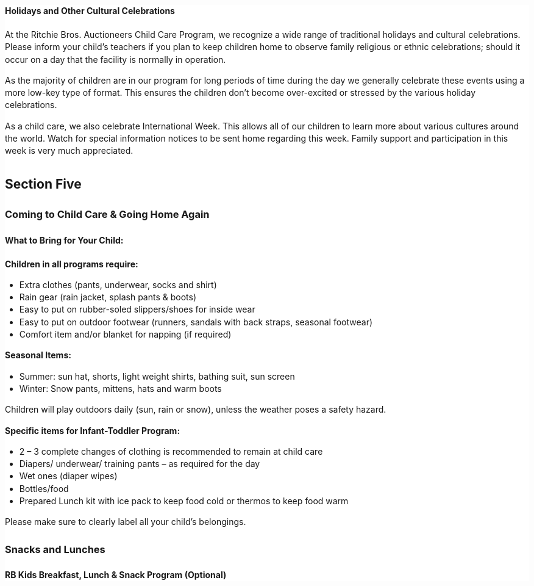 #### Holidays and Other Cultural Celebrations

At the Ritchie Bros. Auctioneers Child Care Program, we recognize a wide range of traditional holidays and cultural
celebrations. Please inform your child’s teachers if you plan to keep children home to observe family religious or ethnic
celebrations; should it occur on a day that the facility is normally in operation.

As the majority of children are in our program for long periods of time during the day we generally celebrate these events using a
more low-key type of format. This ensures the children don’t become over-excited or stressed by the various holiday
celebrations.

As a child care, we also celebrate International Week. This allows all of our children to learn more about various cultures around
the world. Watch for special information notices to be sent home regarding this week. Family support and participation in this
week is very much appreciated.

## Section Five

### Coming to Child Care & Going Home Again

#### What to Bring for Your Child:

**Children in all programs require:**

* Extra clothes (pants, underwear, socks and shirt)
* Rain gear (rain jacket, splash pants & boots)
* Easy to put on rubber-soled slippers/shoes for inside wear
* Easy to put on outdoor footwear (runners, sandals with back straps, seasonal footwear)
* Comfort item and/or blanket for napping (if required)

**Seasonal Items:**

* Summer: sun hat, shorts, light weight shirts, bathing suit, sun screen
* Winter: Snow pants, mittens, hats and warm boots

Children will play outdoors daily (sun, rain or snow), unless the weather poses a safety hazard.

**Specific items for Infant-Toddler Program:**

* 2 – 3 complete changes of clothing is recommended to remain at child care
* Diapers/ underwear/ training pants – as required for the day
* Wet ones (diaper wipes)
* Bottles/food
* Prepared Lunch kit with ice pack to keep food cold or thermos to keep food warm

Please make sure to clearly label all your child’s belongings.

### Snacks and Lunches

#### RB Kids Breakfast, Lunch & Snack Program (Optional)

